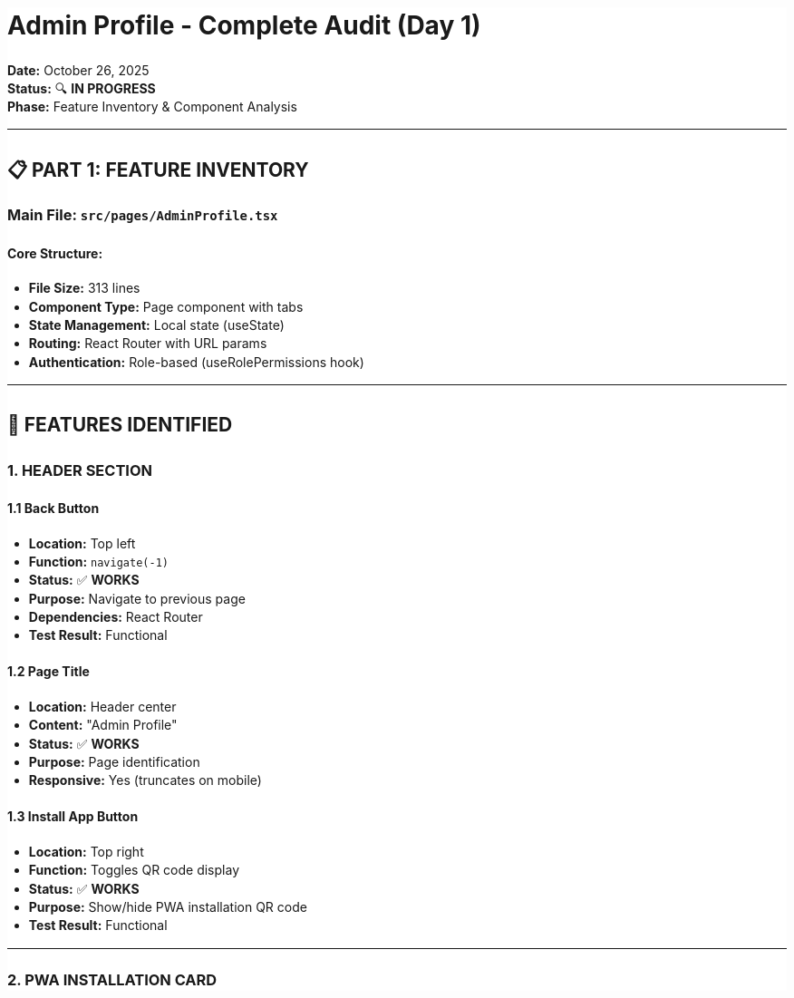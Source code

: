 # Admin Profile - Complete Audit (Day 1)

**Date:** October 26, 2025  
**Status:** 🔍 **IN PROGRESS**  
**Phase:** Feature Inventory & Component Analysis

---

## 📋 **PART 1: FEATURE INVENTORY**

### **Main File: `src/pages/AdminProfile.tsx`**

#### **Core Structure:**
- **File Size:** 313 lines
- **Component Type:** Page component with tabs
- **State Management:** Local state (useState)
- **Routing:** React Router with URL params
- **Authentication:** Role-based (useRolePermissions hook)

---

## 🎯 **FEATURES IDENTIFIED**

### **1. HEADER SECTION**

#### **1.1 Back Button**
- **Location:** Top left
- **Function:** `navigate(-1)`
- **Status:** ✅ **WORKS**
- **Purpose:** Navigate to previous page
- **Dependencies:** React Router
- **Test Result:** Functional

#### **1.2 Page Title**
- **Location:** Header center
- **Content:** "Admin Profile"
- **Status:** ✅ **WORKS**
- **Purpose:** Page identification
- **Responsive:** Yes (truncates on mobile)

#### **1.3 Install App Button**
- **Location:** Top right
- **Function:** Toggles QR code display
- **Status:** ✅ **WORKS**
- **Purpose:** Show/hide PWA installation QR code
- **Test Result:** Functional

---

### **2. PWA INSTALLATION CARD**
